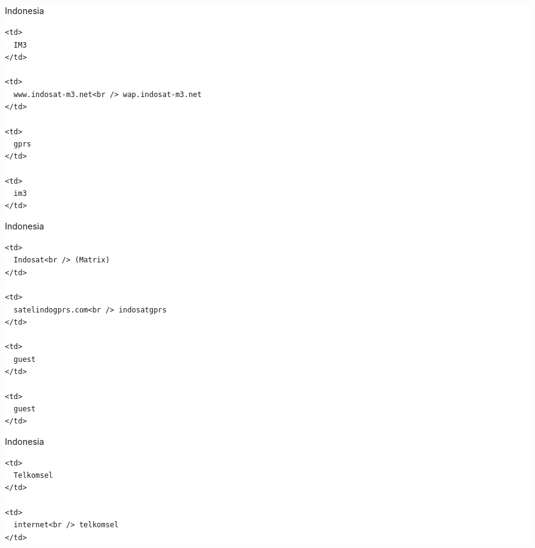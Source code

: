   <tr>
    <td>
      Indonesia
    </td>
    
    <td>
      IM3
    </td>
    
    <td>
      www.indosat-m3.net<br /> wap.indosat-m3.net
    </td>
    
    <td>
      gprs
    </td>
    
    <td>
      im3
    </td>
  </tr>
  
  <tr>
    <td>
      Indonesia
    </td>
    
    <td>
      Indosat<br /> (Matrix)
    </td>
    
    <td>
      satelindogprs.com<br /> indosatgprs
    </td>
    
    <td>
      guest
    </td>
    
    <td>
      guest
    </td>
  </tr>
  
  <tr>
    <td>
      Indonesia
    </td>
    
    <td>
      Telkomsel
    </td>
    
    <td>
      internet<br /> telkomsel
    </td>
    